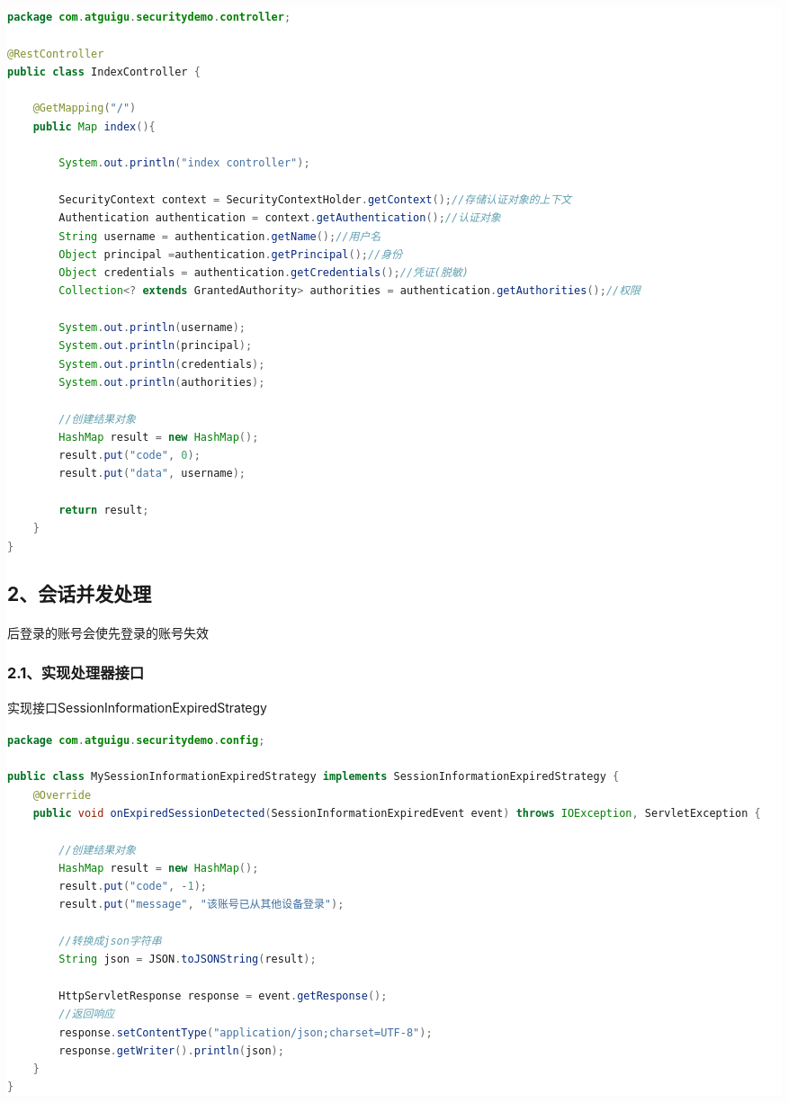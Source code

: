 ```java
package com.atguigu.securitydemo.controller;

@RestController
public class IndexController {

    @GetMapping("/")
    public Map index(){

        System.out.println("index controller");

        SecurityContext context = SecurityContextHolder.getContext();//存储认证对象的上下文
        Authentication authentication = context.getAuthentication();//认证对象
        String username = authentication.getName();//用户名
        Object principal =authentication.getPrincipal();//身份
        Object credentials = authentication.getCredentials();//凭证(脱敏)
        Collection<? extends GrantedAuthority> authorities = authentication.getAuthorities();//权限

        System.out.println(username);
        System.out.println(principal);
        System.out.println(credentials);
        System.out.println(authorities);

        //创建结果对象
        HashMap result = new HashMap();
        result.put("code", 0);
        result.put("data", username);

        return result;
    }
}
```



## 2、会话并发处理

后登录的账号会使先登录的账号失效

### 2.1、实现处理器接口

实现接口SessionInformationExpiredStrategy

```java
package com.atguigu.securitydemo.config;

public class MySessionInformationExpiredStrategy implements SessionInformationExpiredStrategy {
    @Override
    public void onExpiredSessionDetected(SessionInformationExpiredEvent event) throws IOException, ServletException {

        //创建结果对象
        HashMap result = new HashMap();
        result.put("code", -1);
        result.put("message", "该账号已从其他设备登录");

        //转换成json字符串
        String json = JSON.toJSONString(result);

        HttpServletResponse response = event.getResponse();
        //返回响应
        response.setContentType("application/json;charset=UTF-8");
        response.getWriter().println(json);
    }
}
```